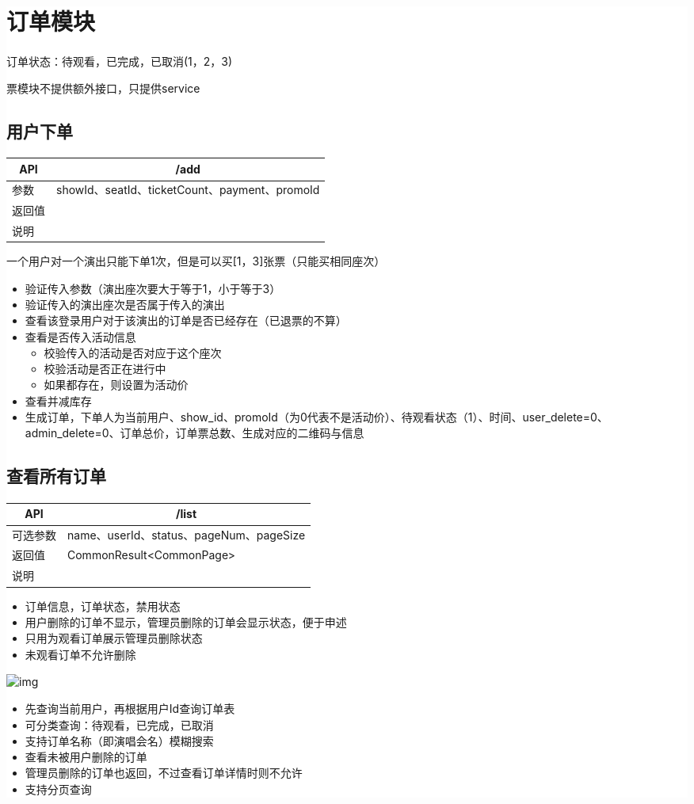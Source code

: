 # 订单模块

订单状态：待观看，已完成，已取消(1，2，3)

票模块不提供额外接口，只提供service

## 用户下单

| API    | /add                                          |
| ------ | --------------------------------------------- |
| 参数   | showId、seatId、ticketCount、payment、promoId |
| 返回值 |                                               |
| 说明   |                                               |

一个用户对一个演出只能下单1次，但是可以买[1，3]张票（只能买相同座次）

+ 验证传入参数（演出座次要大于等于1，小于等于3）
+ 验证传入的演出座次是否属于传入的演出
+ 查看该登录用户对于该演出的订单是否已经存在（已退票的不算）
+ 查看是否传入活动信息
    + 校验传入的活动是否对应于这个座次
    + 校验活动是否正在进行中
    + 如果都存在，则设置为活动价
+ 查看并减库存
+ 生成订单，下单人为当前用户、show_id、promoId（为0代表不是活动价）、待观看状态（1）、时间、user_delete=0、admin_delete=0、订单总价，订单票总数、生成对应的二维码与信息

## 查看所有订单

| API      | /list                                   |
| -------- | --------------------------------------- |
| 可选参数 | name、userId、status、pageNum、pageSize |
| 返回值   | CommonResult<CommonPage<BoyingOrder>>   |
| 说明     |                                         |

- 订单信息，订单状态，禁用状态
- 用户删除的订单不显示，管理员删除的订单会显示状态，便于申述
- 只用为观看订单展示管理员删除状态
- 未观看订单不允许删除

![img](https://tongji4m3.oss-cn-beijing.aliyuncs.com/C38C9D225E745E10DB35A23A517BD6F5.jpg)

+ 先查询当前用户，再根据用户Id查询订单表
+ 可分类查询：待观看，已完成，已取消
+ 支持订单名称（即演唱会名）模糊搜索
+ 查看未被用户删除的订单
+ 管理员删除的订单也返回，不过查看订单详情时则不允许
+ 支持分页查询

